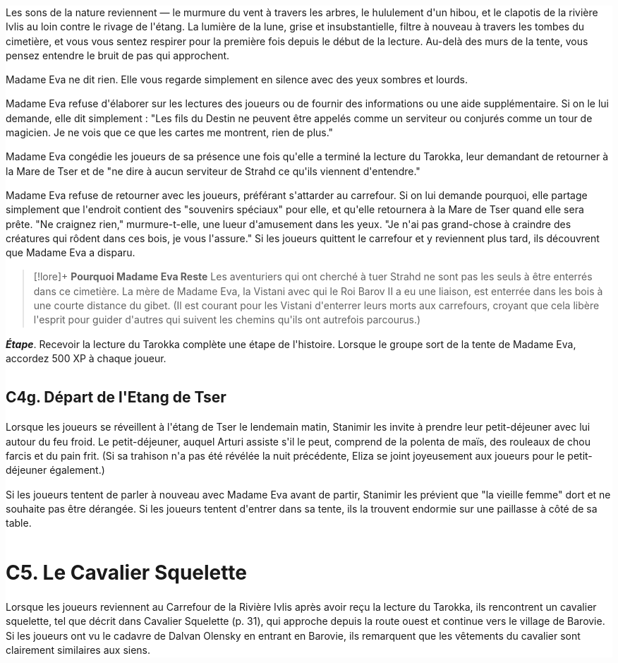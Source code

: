   <p>Les sons de la nature reviennent — le murmure du vent à travers les arbres, le hululement d'un hibou, et le clapotis de la rivière Ivlis au loin contre le rivage de l'étang. La lumière de la lune, grise et insubstantielle, filtre à nouveau à travers les tombes du cimetière, et vous vous sentez respirer pour la première fois depuis le début de la lecture. Au-delà des murs de la tente, vous pensez entendre le bruit de pas qui approchent.</p>
   <p>Madame Eva ne dit rien. Elle vous regarde simplement en silence avec des yeux sombres et lourds.</p>
</div>

Madame Eva refuse d'élaborer sur les lectures des joueurs ou de fournir des informations ou une aide supplémentaire. Si on le lui demande, elle dit simplement : "Les fils du Destin ne peuvent être appelés comme un serviteur ou conjurés comme un tour de magicien. Je ne vois que ce que les cartes me montrent, rien de plus."

Madame Eva congédie les joueurs de sa présence une fois qu'elle a terminé la lecture du Tarokka, leur demandant de retourner à la Mare de Tser et de "ne dire à aucun serviteur de Strahd ce qu'ils viennent d'entendre."

Madame Eva refuse de retourner avec les joueurs, préférant s'attarder au carrefour. Si on lui demande pourquoi, elle partage simplement que l'endroit contient des "souvenirs spéciaux" pour elle, et qu'elle retournera à la Mare de Tser quand elle sera prête. "Ne craignez rien," murmure-t-elle, une lueur d'amusement dans les yeux. "Je n'ai pas grand-chose à craindre des créatures qui rôdent dans ces bois, je vous l'assure." Si les joueurs quittent le carrefour et y reviennent plus tard, ils découvrent que Madame Eva a disparu.

> [!lore]+ **Pourquoi Madame Eva Reste** 
> Les aventuriers qui ont cherché à tuer Strahd ne sont pas les seuls à être enterrés dans ce cimetière. La mère de Madame Eva, la Vistani avec qui le Roi Barov II a eu une liaison, est enterrée dans les bois à une courte distance du gibet. (Il est courant pour les Vistani d'enterrer leurs morts aux carrefours, croyant que cela libère l'esprit pour guider d'autres qui suivent les chemins qu'ils ont autrefois parcourus.)

**_Étape_**. Recevoir la lecture du Tarokka complète une étape de l'histoire. Lorsque le groupe sort de la tente de Madame Eva, accordez 500 XP à chaque joueur.

## C4g. Départ de l'Etang de Tser

Lorsque les joueurs se réveillent à l'étang de Tser le lendemain matin, Stanimir les invite à prendre leur petit-déjeuner avec lui autour du feu froid. Le petit-déjeuner, auquel Arturi assiste s'il le peut, comprend de la polenta de maïs, des rouleaux de chou farcis et du pain frit. (Si sa trahison n'a pas été révélée la nuit précédente, Eliza se joint joyeusement aux joueurs pour le petit-déjeuner également.)

Si les joueurs tentent de parler à nouveau avec Madame Eva avant de partir, Stanimir les prévient que "la vieille femme" dort et ne souhaite pas être dérangée. Si les joueurs tentent d'entrer dans sa tente, ils la trouvent endormie sur une paillasse à côté de sa table.
# C5. Le Cavalier Squelette

Lorsque les joueurs reviennent au Carrefour de la Rivière Ivlis après avoir reçu la lecture du Tarokka, ils rencontrent un cavalier squelette, tel que décrit dans <span class="citation">Cavalier Squelette (p. 31)</span>, qui approche depuis la route ouest et continue vers le village de Barovie. Si les joueurs ont vu le cadavre de Dalvan Olensky en entrant en Barovie, ils remarquent que les vêtements du cavalier sont clairement similaires aux siens.
